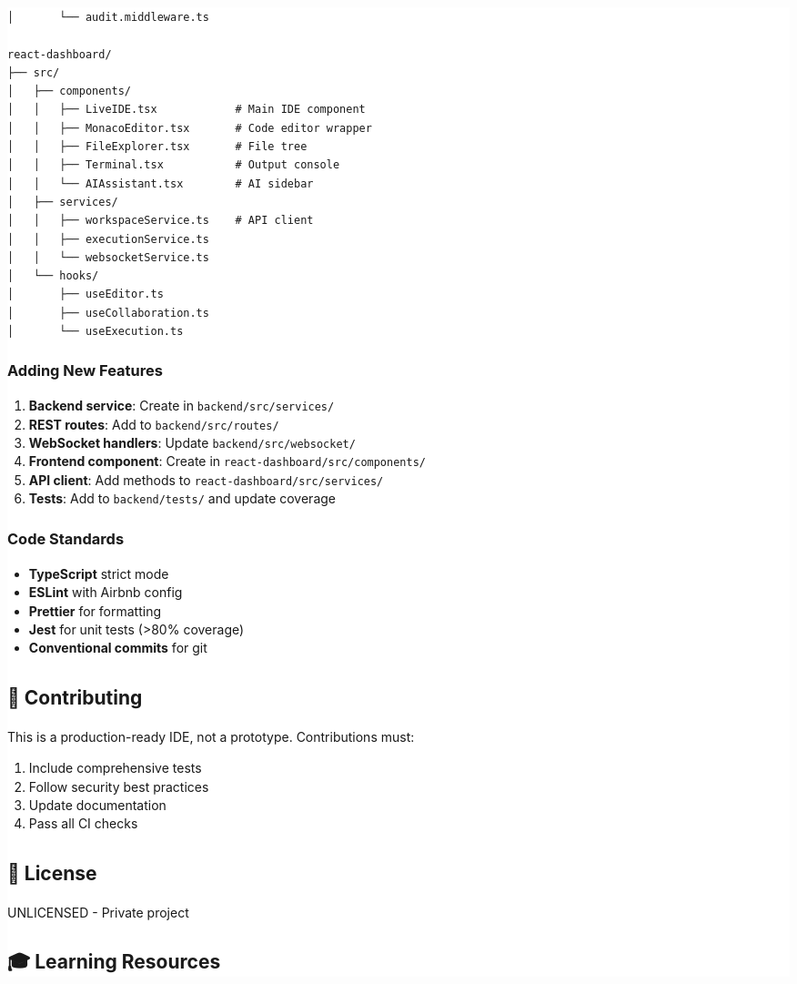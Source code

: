 ```
│       └── audit.middleware.ts

react-dashboard/
├── src/
│   ├── components/
│   │   ├── LiveIDE.tsx            # Main IDE component
│   │   ├── MonacoEditor.tsx       # Code editor wrapper
│   │   ├── FileExplorer.tsx       # File tree
│   │   ├── Terminal.tsx           # Output console
│   │   └── AIAssistant.tsx        # AI sidebar
│   ├── services/
│   │   ├── workspaceService.ts    # API client
│   │   ├── executionService.ts
│   │   └── websocketService.ts
│   └── hooks/
│       ├── useEditor.ts
│       ├── useCollaboration.ts
│       └── useExecution.ts
```

### Adding New Features

1. **Backend service**: Create in `backend/src/services/`
2. **REST routes**: Add to `backend/src/routes/`
3. **WebSocket handlers**: Update `backend/src/websocket/`
4. **Frontend component**: Create in `react-dashboard/src/components/`
5. **API client**: Add methods to `react-dashboard/src/services/`
6. **Tests**: Add to `backend/tests/` and update coverage

### Code Standards
- **TypeScript** strict mode
- **ESLint** with Airbnb config
- **Prettier** for formatting
- **Jest** for unit tests (>80% coverage)
- **Conventional commits** for git

## 🤝 Contributing

This is a production-ready IDE, not a prototype. Contributions must:
1. Include comprehensive tests
2. Follow security best practices
3. Update documentation
4. Pass all CI checks

## 📝 License

UNLICENSED - Private project

## 🎓 Learning Resources
